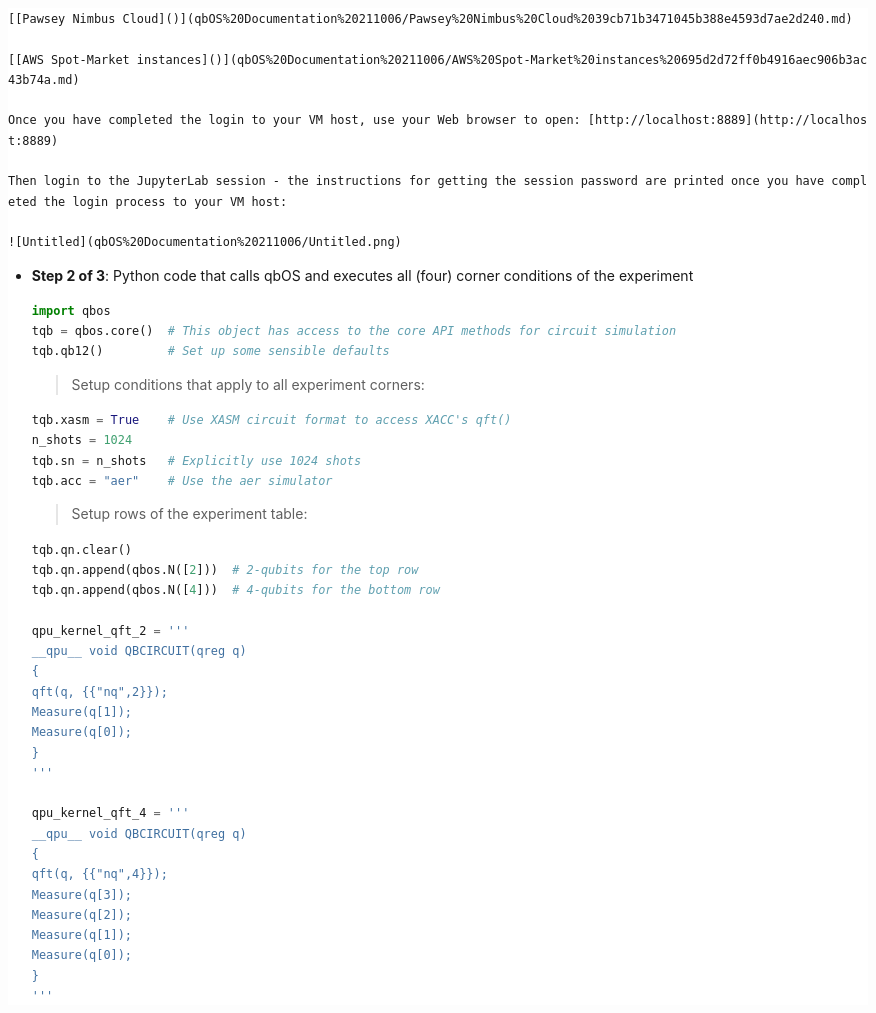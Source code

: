     [[Pawsey Nimbus Cloud]()](qbOS%20Documentation%20211006/Pawsey%20Nimbus%20Cloud%2039cb71b3471045b388e4593d7ae2d240.md)
    
    [[AWS Spot-Market instances]()](qbOS%20Documentation%20211006/AWS%20Spot-Market%20instances%20695d2d72ff0b4916aec906b3ac43b74a.md)
    
    Once you have completed the login to your VM host, use your Web browser to open: [http://localhost:8889](http://localhost:8889) 
    
    Then login to the JupyterLab session - the instructions for getting the session password are printed once you have completed the login process to your VM host:
    
    ![Untitled](qbOS%20Documentation%20211006/Untitled.png)
    
- **Step 2 of 3**: Python code that calls qbOS and executes all (four) corner conditions of the experiment
    
    ```python
    import qbos
    tqb = qbos.core()  # This object has access to the core API methods for circuit simulation
    tqb.qb12()         # Set up some sensible defaults
    ```
    
    > Setup conditions that apply to all experiment corners:
    > 
    
    ```python
    tqb.xasm = True    # Use XASM circuit format to access XACC's qft()
    n_shots = 1024     
    tqb.sn = n_shots   # Explicitly use 1024 shots
    tqb.acc = "aer"    # Use the aer simulator
    ```
    
    > Setup rows of the experiment table:
    > 
    
    ```python
    tqb.qn.clear()
    tqb.qn.append(qbos.N([2]))  # 2-qubits for the top row
    tqb.qn.append(qbos.N([4]))  # 4-qubits for the bottom row
    
    qpu_kernel_qft_2 = '''
    __qpu__ void QBCIRCUIT(qreg q) 
    {
    qft(q, {{"nq",2}});
    Measure(q[1]);
    Measure(q[0]);
    }
    '''
    
    qpu_kernel_qft_4 = '''
    __qpu__ void QBCIRCUIT(qreg q) 
    {
    qft(q, {{"nq",4}});
    Measure(q[3]);
    Measure(q[2]);
    Measure(q[1]);
    Measure(q[0]);
    }
    '''
    